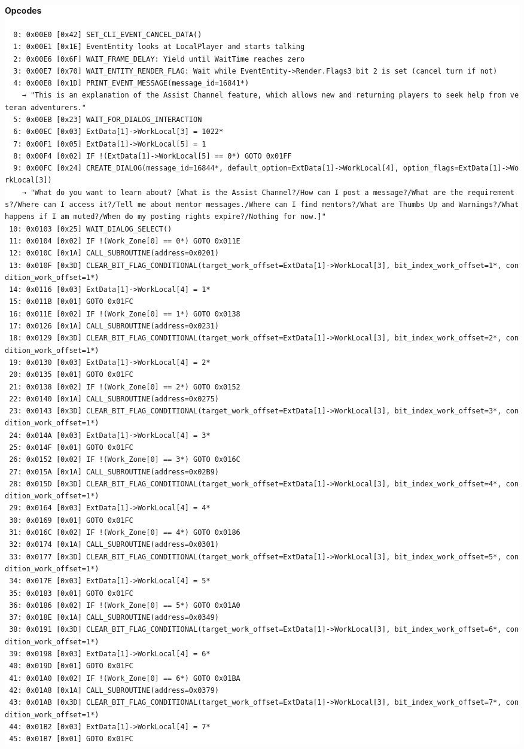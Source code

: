 #### Opcodes

```
  0: 0x00E0 [0x42] SET_CLI_EVENT_CANCEL_DATA()
  1: 0x00E1 [0x1E] EventEntity looks at LocalPlayer and starts talking
  2: 0x00E6 [0x6F] WAIT_FRAME_DELAY: Yield until WaitTime reaches zero
  3: 0x00E7 [0x70] WAIT_ENTITY_RENDER_FLAG: Wait while EventEntity->Render.Flags3 bit 2 is set (cancel turn if not)
  4: 0x00E8 [0x1D] PRINT_EVENT_MESSAGE(message_id=16841*)
    → "This is an explanation of the Assist Channel feature, which allows new and returning players to seek help from veteran adventurers."
  5: 0x00EB [0x23] WAIT_FOR_DIALOG_INTERACTION
  6: 0x00EC [0x03] ExtData[1]->WorkLocal[3] = 1022*
  7: 0x00F1 [0x05] ExtData[1]->WorkLocal[5] = 1
  8: 0x00F4 [0x02] IF !(ExtData[1]->WorkLocal[5] == 0*) GOTO 0x01FF
  9: 0x00FC [0x24] CREATE_DIALOG(message_id=16844*, default_option=ExtData[1]->WorkLocal[4], option_flags=ExtData[1]->WorkLocal[3])
    → "What do you want to learn about? [What is the Assist Channel?/How can I post a message?/What are the requirements?/Where can I access it?/Tell me about mentor messages./Where can I find mentors?/What are Thumbs Up and Warnings?/What happens if I am muted?/When do my posting rights expire?/Nothing for now.]"
 10: 0x0103 [0x25] WAIT_DIALOG_SELECT()
 11: 0x0104 [0x02] IF !(Work_Zone[0] == 0*) GOTO 0x011E
 12: 0x010C [0x1A] CALL_SUBROUTINE(address=0x0201)
 13: 0x010F [0x3D] CLEAR_BIT_FLAG_CONDITIONAL(target_work_offset=ExtData[1]->WorkLocal[3], bit_index_work_offset=1*, condition_work_offset=1*)
 14: 0x0116 [0x03] ExtData[1]->WorkLocal[4] = 1*
 15: 0x011B [0x01] GOTO 0x01FC
 16: 0x011E [0x02] IF !(Work_Zone[0] == 1*) GOTO 0x0138
 17: 0x0126 [0x1A] CALL_SUBROUTINE(address=0x0231)
 18: 0x0129 [0x3D] CLEAR_BIT_FLAG_CONDITIONAL(target_work_offset=ExtData[1]->WorkLocal[3], bit_index_work_offset=2*, condition_work_offset=1*)
 19: 0x0130 [0x03] ExtData[1]->WorkLocal[4] = 2*
 20: 0x0135 [0x01] GOTO 0x01FC
 21: 0x0138 [0x02] IF !(Work_Zone[0] == 2*) GOTO 0x0152
 22: 0x0140 [0x1A] CALL_SUBROUTINE(address=0x0275)
 23: 0x0143 [0x3D] CLEAR_BIT_FLAG_CONDITIONAL(target_work_offset=ExtData[1]->WorkLocal[3], bit_index_work_offset=3*, condition_work_offset=1*)
 24: 0x014A [0x03] ExtData[1]->WorkLocal[4] = 3*
 25: 0x014F [0x01] GOTO 0x01FC
 26: 0x0152 [0x02] IF !(Work_Zone[0] == 3*) GOTO 0x016C
 27: 0x015A [0x1A] CALL_SUBROUTINE(address=0x02B9)
 28: 0x015D [0x3D] CLEAR_BIT_FLAG_CONDITIONAL(target_work_offset=ExtData[1]->WorkLocal[3], bit_index_work_offset=4*, condition_work_offset=1*)
 29: 0x0164 [0x03] ExtData[1]->WorkLocal[4] = 4*
 30: 0x0169 [0x01] GOTO 0x01FC
 31: 0x016C [0x02] IF !(Work_Zone[0] == 4*) GOTO 0x0186
 32: 0x0174 [0x1A] CALL_SUBROUTINE(address=0x0301)
 33: 0x0177 [0x3D] CLEAR_BIT_FLAG_CONDITIONAL(target_work_offset=ExtData[1]->WorkLocal[3], bit_index_work_offset=5*, condition_work_offset=1*)
 34: 0x017E [0x03] ExtData[1]->WorkLocal[4] = 5*
 35: 0x0183 [0x01] GOTO 0x01FC
 36: 0x0186 [0x02] IF !(Work_Zone[0] == 5*) GOTO 0x01A0
 37: 0x018E [0x1A] CALL_SUBROUTINE(address=0x0349)
 38: 0x0191 [0x3D] CLEAR_BIT_FLAG_CONDITIONAL(target_work_offset=ExtData[1]->WorkLocal[3], bit_index_work_offset=6*, condition_work_offset=1*)
 39: 0x0198 [0x03] ExtData[1]->WorkLocal[4] = 6*
 40: 0x019D [0x01] GOTO 0x01FC
 41: 0x01A0 [0x02] IF !(Work_Zone[0] == 6*) GOTO 0x01BA
 42: 0x01A8 [0x1A] CALL_SUBROUTINE(address=0x0379)
 43: 0x01AB [0x3D] CLEAR_BIT_FLAG_CONDITIONAL(target_work_offset=ExtData[1]->WorkLocal[3], bit_index_work_offset=7*, condition_work_offset=1*)
 44: 0x01B2 [0x03] ExtData[1]->WorkLocal[4] = 7*
 45: 0x01B7 [0x01] GOTO 0x01FC
```